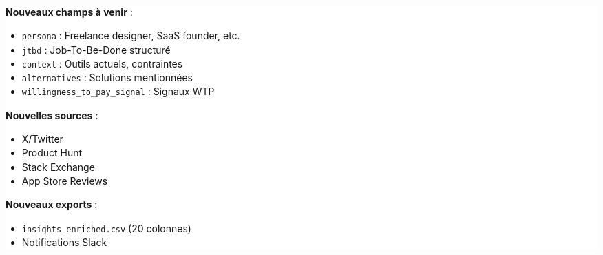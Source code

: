 **Nouveaux champs à venir** :
- `persona` : Freelance designer, SaaS founder, etc.
- `jtbd` : Job-To-Be-Done structuré
- `context` : Outils actuels, contraintes
- `alternatives` : Solutions mentionnées
- `willingness_to_pay_signal` : Signaux WTP

**Nouvelles sources** :
- X/Twitter
- Product Hunt
- Stack Exchange
- App Store Reviews

**Nouveaux exports** :
- `insights_enriched.csv` (20 colonnes)
- Notifications Slack
